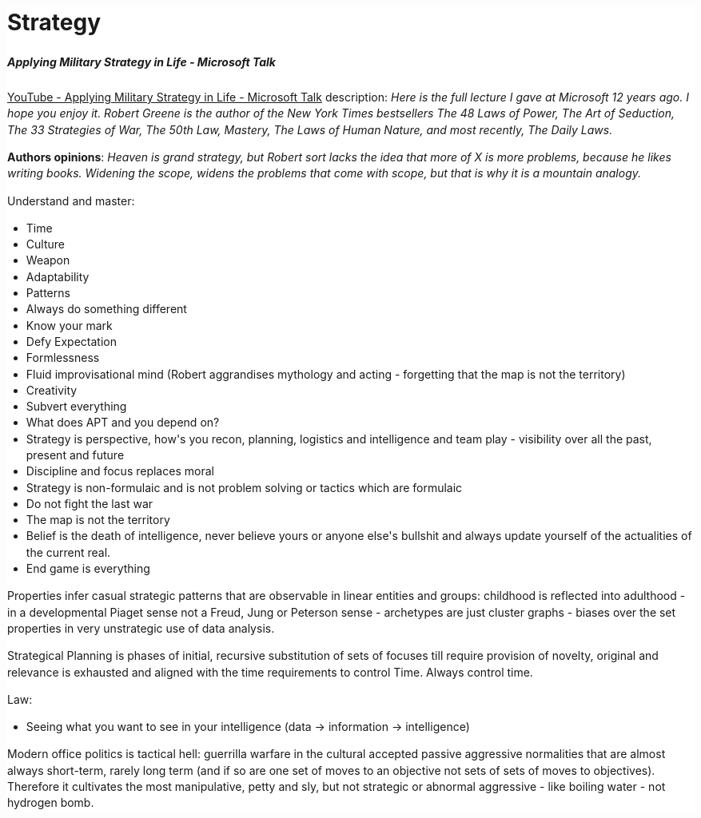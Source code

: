 # Strategy


##### Applying Military Strategy in Life - Microsoft Talk

[YouTube - Applying Military Strategy in Life - Microsoft Talk](https://www.youtube.com/watch?v=Pmx2cbLGzzo) description: *Here is the full lecture I gave at Microsoft 12 years ago. I hope you enjoy it. Robert Greene is the author of the New York Times bestsellers The 48 Laws of Power, The Art of Seduction, The 33 Strategies of War, The 50th Law, Mastery, The Laws of Human Nature, and most recently, The Daily Laws.*


**Authors opinions**: *Heaven is grand strategy, but Robert sort lacks the idea that more of X is more problems, because he likes writing books. Widening the scope, widens the problems that come with scope, but that is why it is a mountain analogy.*

Understand and master:
- Time
- Culture
- Weapon
- Adaptability
- Patterns
- Always do something different
- Know your mark
- Defy Expectation
- Formlessness
- Fluid improvisational mind (Robert aggrandises mythology and acting - forgetting that the map is not the territory)
- Creativity
- Subvert everything
- What does APT and you depend on?
- Strategy is perspective, how's you recon, planning, logistics and intelligence and team play - visibility over all the past, present and future
- Discipline and focus replaces moral 
- Strategy is non-formulaic and is not problem solving or tactics which are formulaic
- Do not fight the last war
- The map is not the territory
- Belief is the death of intelligence, never believe yours or anyone else's bullshit and always update yourself of the actualities of the current real. 
- End game is everything

Properties infer casual strategic patterns that are observable in linear entities and groups: childhood is reflected into adulthood - in a developmental Piaget sense not a Freud, Jung or Peterson sense - archetypes are just cluster graphs - biases over the set properties in very unstrategic use of data analysis. 

Strategical Planning is phases of initial, recursive substitution of sets of focuses till require provision of novelty, original and relevance is exhausted and aligned with the time requirements to control Time. Always control time. 

Law:
- Seeing what you want to see in your intelligence (data -> information -> intelligence)

Modern office politics is tactical hell: guerrilla warfare in the cultural accepted passive aggressive normalities that are almost always short-term, rarely long term (and if so are one set of moves to an objective not sets of sets of moves to objectives). Therefore it cultivates the most manipulative, petty and sly, but not strategic or abnormal aggressive - like boiling water - not hydrogen bomb.
